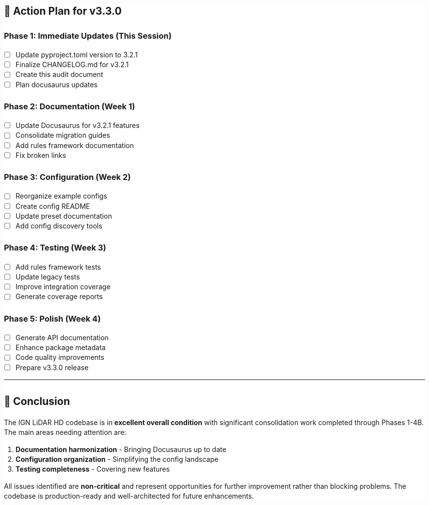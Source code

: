 
## 🎯 Action Plan for v3.3.0

### Phase 1: Immediate Updates (This Session)

- [ ] Update pyproject.toml version to 3.2.1
- [ ] Finalize CHANGELOG.md for v3.2.1
- [ ] Create this audit document
- [ ] Plan docusaurus updates

### Phase 2: Documentation (Week 1)

- [ ] Update Docusaurus for v3.2.1 features
- [ ] Consolidate migration guides
- [ ] Add rules framework documentation
- [ ] Fix broken links

### Phase 3: Configuration (Week 2)

- [ ] Reorganize example configs
- [ ] Create config README
- [ ] Update preset documentation
- [ ] Add config discovery tools

### Phase 4: Testing (Week 3)

- [ ] Add rules framework tests
- [ ] Update legacy tests
- [ ] Improve integration coverage
- [ ] Generate coverage reports

### Phase 5: Polish (Week 4)

- [ ] Generate API documentation
- [ ] Enhance package metadata
- [ ] Code quality improvements
- [ ] Prepare v3.3.0 release

---

## 📝 Conclusion

The IGN LiDAR HD codebase is in **excellent overall condition** with significant consolidation work completed through Phases 1-4B. The main areas needing attention are:

1. **Documentation harmonization** - Bringing Docusaurus up to date
2. **Configuration organization** - Simplifying the config landscape
3. **Testing completeness** - Covering new features

All issues identified are **non-critical** and represent opportunities for further improvement rather than blocking problems. The codebase is production-ready and well-architected for future enhancements.
